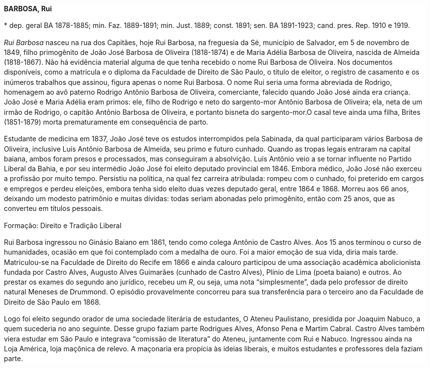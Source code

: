 **BARBOSA, Rui**

\* dep. geral BA 1878-1885; min. Faz. 1889-1891; min. Just. 1889; const.
1891; sen. BA 1891-1923; cand. pres. Rep. 1910 e 1919.

*Rui Barbosa* nasceu na rua dos Capitães, hoje Rui Barbosa, na freguesia
da Sé, município de Salvador, em 5 de novembro de 1849, filho
primogênito de João José Barbosa de Oliveira (1818-1874) e de Maria
Adélia Barbosa de Oliveira, nascida de Almeida (1818-1867). Não há
evidência material alguma de que tenha recebido o nome Rui Barbosa de
Oliveira. Nos documentos disponíveis, como a matrícula e o diploma da
Faculdade de Direito de São Paulo, o título de eleitor, o registro de
casamento e os inúmeros trabalhos que assinou, figura apenas o nome Rui
Barbosa. O nome Rui seria uma forma abreviada de Rodrigo, homenagem ao
avô paterno Rodrigo Antônio Barbosa de Oliveira, comerciante, falecido
quando João José ainda era criança. João José e Maria Adélia eram
primos: ele, filho de Rodrigo e neto do sargento-mor Antônio Barbosa de
Oliveira; ela, neta de um irmão de Rodrigo, o capitão Antônio Barbosa de
Oliveira, e portanto bisneta do sargento-mor.O casal teve ainda uma
filha, Brites (1851-1879) morta prematuramente em consequência de parto.

Estudante de medicina em 1837, João José teve os estudos interrompidos
pela Sabinada, da qual participaram vários Barbosa de Oliveira,
inclusive Luís Antônio Barbosa de Almeida, seu primo e futuro cunhado.
Quando as tropas legais entraram na capital baiana, ambos foram presos e
processados, mas conseguiram a absolvição. Luís Antônio veio a se tornar
influente no Partido Liberal da Bahia, e por seu intermédio João José
foi eleito deputado provincial em 1846. Embora médico, João José não
exerceu a profissão por muito tempo. Persistiu na política, na qual fez
carreira atribulada: rompeu com o cunhado, foi preterido em cargos e
empregos e perdeu eleições, embora tenha sido eleito duas vezes deputado
geral, entre 1864 e 1868. Morreu aos 66 anos, deixando um modesto
patrimônio e muitas dívidas: todas seriam abonadas pelo primogênito,
então com 25 anos, que as converteu em títulos pessoais.

Formação: Direito e Tradição Liberal

Rui Barbosa ingressou no Ginásio Baiano em 1861, tendo como colega
Antônio de Castro Alves. Aos 15 anos terminou o curso de humanidades,
ocasião em que foi contemplado com a medalha de ouro. Foi a maior emoção
de sua vida, diria mais tarde. Matriculou-se na Faculdade de Direito do
Recife em 1866 e ainda calouro participou de uma associação acadêmica
abolicionista fundada por Castro Alves, Augusto Alves Guimarães (cunhado
de Castro Alves), Plínio de Lima (poeta baiano) e outros. Ao prestar os
exames do segundo ano jurídico, recebeu um *R*, ou seja, uma nota
“simplesmente”, dada pelo professor de direito natural Meneses de
Drummond. O episódio provavelmente concorreu para sua transferência para
o terceiro ano da Faculdade de Direito de São Paulo em 1868.

Logo foi eleito segundo orador de uma sociedade literária de estudantes,
O Ateneu Paulistano, presidida por Joaquim Nabuco, a quem sucederia no
ano seguinte. Desse grupo faziam parte Rodrigues Alves, Afonso Pena e
Martim Cabral. Castro Alves também viera estudar em São Paulo e
integrava “comissão de literatura” do Ateneu, juntamente com Rui e
Nabuco. Ingressou ainda na Loja América, loja maçônica de relevo. A
maçonaria era propícia às ideias liberais, e muitos estudantes e
professores dela faziam parte.
